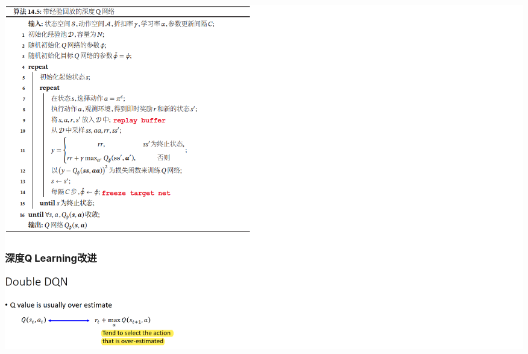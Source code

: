 <img src="../asset/Note-Deep-Reinforce-Learning/image-20200420174609380.png" alt="image-20200420174609380" style="zoom:60%;" />

### 深度Q Learning改进

<img src="../asset/Note-Deep-Reinforce-Learning/clipboard-1586685001097.png" alt="img" style="zoom: 33%;" />
